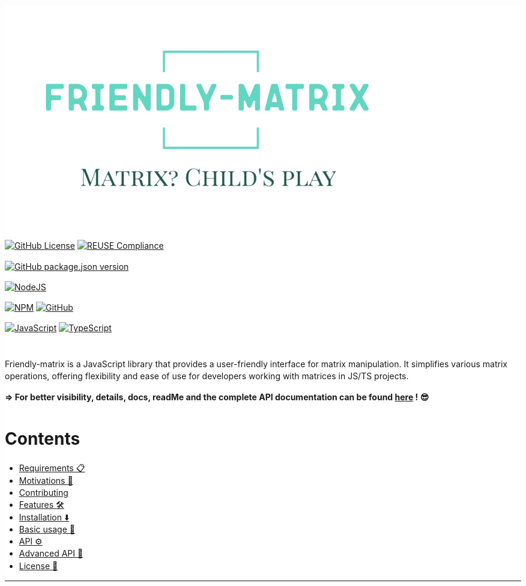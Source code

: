 

![plot](docs/assets/FM.png)

[![GitHub License](https://img.shields.io/badge/Licence-MIT-green)](https://opensource.org/license/mit/)
[![REUSE Compliance](https://img.shields.io/reuse/compliance/github.com%2Ffsfe%2Freuse-tool)](https://reuse.software/)

[![GitHub package.json version](https://img.shields.io/github/package-json/v/antholife/friendly-matrix)](https://github.com/Antholife/friendly-matrix)

[![NodeJS](https://img.shields.io/badge/node.js-6DA55F?style=for-the-badge&logo=node.js&logoColor=white)](https://nodejs.org/en)

[![NPM](https://img.shields.io/badge/NPM-%23CB3837.svg?style=for-the-badge&logo=npm&logoColor=white)](https://www.npmjs.com/package/friendly-matrix)
[![GitHub](https://img.shields.io/badge/github-%23121011.svg?style=for-the-badge&logo=github&logoColor=white)](https://github.com/Antholife/friendly-matrix)

[![JavaScript](https://img.shields.io/badge/javascript-%23323330.svg?style=for-the-badge&logo=javascript&logoColor=%23F7DF1E)](https://developer.mozilla.org/fr/docs/Web/JavaScript)
[![TypeScript](https://img.shields.io/badge/typescript-%23007ACC.svg?style=for-the-badge&logo=typescript&logoColor=white)](https://www.typescriptlang.org/)

#
Friendly-matrix is a JavaScript library that provides a user-friendly interface for matrix manipulation. It simplifies various matrix operations, offering flexibility and ease of use for developers working with matrices in JS/TS projects.

****=> For better visibility, details, docs, readMe and the complete API documentation can be found [here](https://antholife.github.io/friendly-matrix/) ! 😎****
# Contents
- [Requirements 📋](#requirements)
- [Motivations 💪](#motivations)
- [Contributing](#contributing)
- [Features 🛠️](#features)
- [Installation ⬇️](#installation)
- [Basic usage 🧐](#basic-usage)
- [API ⚙️](#api)
- [Advanced API 🧪](#advanced-api)
- [License 📝](#license)

---